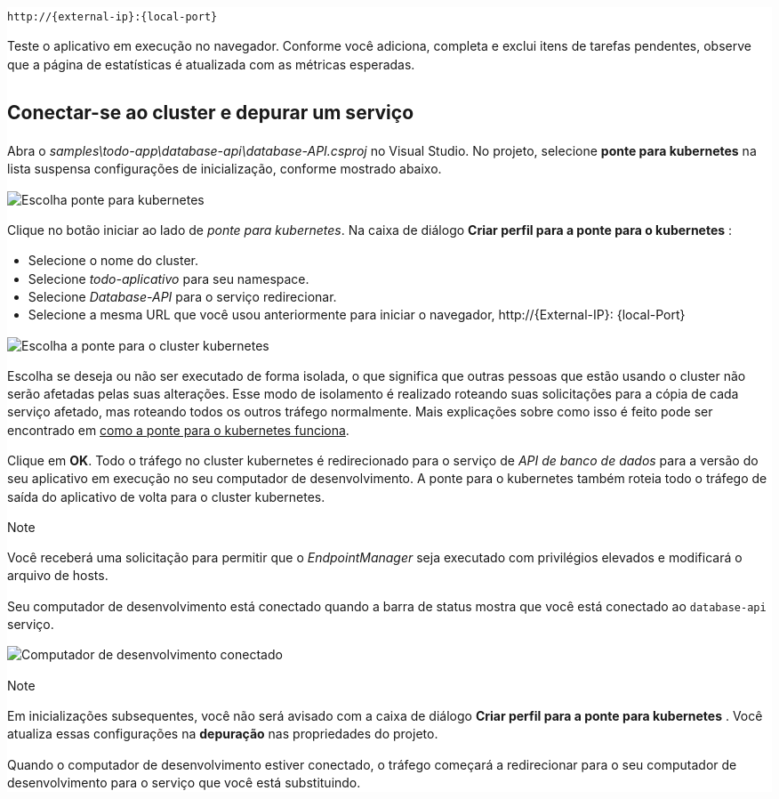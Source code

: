 ```
http://{external-ip}:{local-port}
```

Teste o aplicativo em execução no navegador. Conforme você adiciona, completa e exclui itens de tarefas pendentes, observe que a página de estatísticas é atualizada com as métricas esperadas.

## <a name="connect-to-your-cluster-and-debug-a-service"></a>Conectar-se ao cluster e depurar um serviço

Abra o *samples\todo-app\database-api\database-API.csproj* no Visual Studio. No projeto, selecione **ponte para kubernetes** na lista suspensa configurações de inicialização, conforme mostrado abaixo.

![Escolha ponte para kubernetes](media/bridge-to-kubernetes/choose-bridge-to-kubernetes.png)

Clique no botão iniciar ao lado de *ponte para kubernetes*. Na caixa de diálogo **Criar perfil para a ponte para o kubernetes** :

- Selecione o nome do cluster.
- Selecione *todo-aplicativo* para seu namespace.
- Selecione *Database-API* para o serviço redirecionar.
- Selecione a mesma URL que você usou anteriormente para iniciar o navegador, http://{External-IP}: {local-Port}

![Escolha a ponte para o cluster kubernetes](media/bridge-to-kubernetes/configure-bridge-debugging.png)

Escolha se deseja ou não ser executado de forma isolada, o que significa que outras pessoas que estão usando o cluster não serão afetadas pelas suas alterações. Esse modo de isolamento é realizado roteando suas solicitações para a cópia de cada serviço afetado, mas roteando todos os outros tráfego normalmente. Mais explicações sobre como isso é feito pode ser encontrado em [como a ponte para o kubernetes funciona][btk-overview-routing].

Clique em **OK**. Todo o tráfego no cluster kubernetes é redirecionado para o serviço de *API de banco de dados* para a versão do seu aplicativo em execução no seu computador de desenvolvimento. A ponte para o kubernetes também roteia todo o tráfego de saída do aplicativo de volta para o cluster kubernetes.

> [!NOTE]
> Você receberá uma solicitação para permitir que o *EndpointManager* seja executado com privilégios elevados e modificará o arquivo de hosts.

Seu computador de desenvolvimento está conectado quando a barra de status mostra que você está conectado ao `database-api` serviço.

![Computador de desenvolvimento conectado](media/bridge-to-kubernetes/development-computer-connected.png)

> [!NOTE]
> Em inicializações subsequentes, você não será avisado com a caixa de diálogo **Criar perfil para a ponte para kubernetes** . Você atualiza essas configurações na **depuração** nas propriedades do projeto.

Quando o computador de desenvolvimento estiver conectado, o tráfego começará a redirecionar para o seu computador de desenvolvimento para o serviço que você está substituindo.


[todo-app-github]: https://github.com/Microsoft/mindaro
[supported-regions]: https://azure.microsoft.com/global-infrastructure/services/?products=kubernetes-service
[troubleshooting]: /azure/dev-spaces/troubleshooting#fail-to-restore-original-configuration-of-deployment-on-cluster
[visual-studio]: https://www.visualstudio.com/vs/
[btk-extension]: https://marketplace.visualstudio.com/items?itemName=ms-azuretools.mindaro
[kubernetesLocalProcessConfig-yaml]: configure-bridge-to-kubernetes.md
[btk-overview-routing]: overview-bridge-to-kubernetes.md#using-routing-capabilities-for-developing-in-isolation